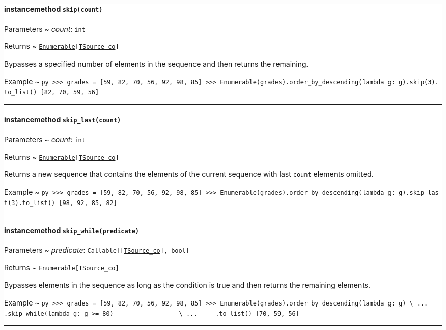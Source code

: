 
#### instancemethod `skip(count)`

Parameters
  ~ *count*: `int`

Returns
  ~ [`Enumerable`](apiref.Enumerable)`[`[`TSource_co`](apiref.TSource_co)`]`

Bypasses a specified number of elements in the sequence and then returns the remaining.

Example
    ~   ```py
        >>> grades = [59, 82, 70, 56, 92, 98, 85]
        >>> Enumerable(grades).order_by_descending(lambda g: g).skip(3).to_list()
        [82, 70, 59, 56]
        ```

---

#### instancemethod `skip_last(count)`

Parameters
  ~ *count*: `int`

Returns
  ~ [`Enumerable`](apiref.Enumerable)`[`[`TSource_co`](apiref.TSource_co)`]`

Returns a new sequence that contains the elements of the current sequence with last `count` elements
omitted.

Example
    ~   ```py
        >>> grades = [59, 82, 70, 56, 92, 98, 85]
        >>> Enumerable(grades).order_by_descending(lambda g: g).skip_last(3).to_list()
        [98, 92, 85, 82]
        ```

---

#### instancemethod `skip_while(predicate)`

Parameters
  ~ *predicate*: `Callable[[`[`TSource_co`](apiref.TSource_co)`], bool]`

Returns
  ~ [`Enumerable`](apiref.Enumerable)`[`[`TSource_co`](apiref.TSource_co)`]`

Bypasses elements in the sequence as long as the condition is true and then returns the remaining
elements.

Example
    ~   ```py
        >>> grades = [59, 82, 70, 56, 92, 98, 85]
        >>> Enumerable(grades).order_by_descending(lambda g: g) \
        ...     .skip_while(lambda g: g >= 80)                  \
        ...     .to_list()
        [70, 59, 56]
        ```

---